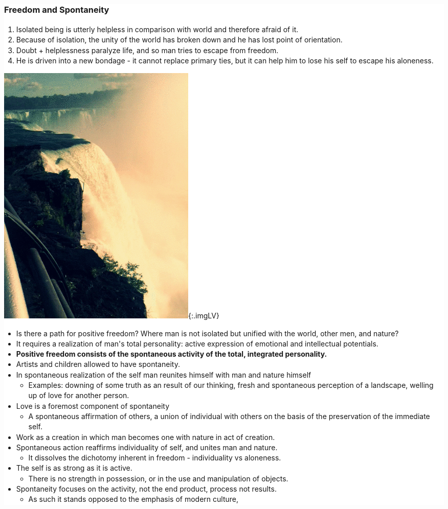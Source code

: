 ### Freedom and Spontaneity

1.  Isolated being is utterly helpless in comparison with world and
    therefore afraid of it.
2.  Because of isolation, the unity of the world has broken down and he
    has lost point of orientation.
3.  Doubt + helplessness paralyze life, and so man tries to escape from
    freedom.
4.  He is driven into a new bondage - it cannot replace primary ties,
    but it can help him to lose his self to escape his aloneness.

![](../assets/images/escapeFromFreedom10.gif){:.imgLV}

-   Is there a path for positive freedom? Where man is not isolated but
    unified with the world, other men, and nature?
-   It requires a realization of man's total personality: active
    expression of emotional and intellectual potentials.
-   **Positive freedom consists of the spontaneous activity of the
    total, integrated personality.**
-   Artists and children allowed to have spontaneity.
-   In spontaneous realization of the self man reunites himself with man
    and nature himself
    -   Examples: downing of some truth as an result of our thinking,
        fresh and spontaneous perception of a landscape, welling up of
        love for another person.
-   Love is a foremost component of spontaneity
    -   A spontaneous affirmation of others, a union of individual with
        others on the basis of the preservation of the immediate self.
-   Work as a creation in which man becomes one with nature in act of
    creation.
-   Spontaneous action reaffirms individuality of self, and unites man
    and nature.
    -   It dissolves the dichotomy inherent in freedom - individuality
        vs aloneness.
-   The self is as strong as it is active.
    -   There is no strength in possession, or in the use and
        manipulation of objects.
-   Spontaneity focuses on the activity, not the end product, process
    not results.
    -   As such it stands opposed to the emphasis of modern culture,